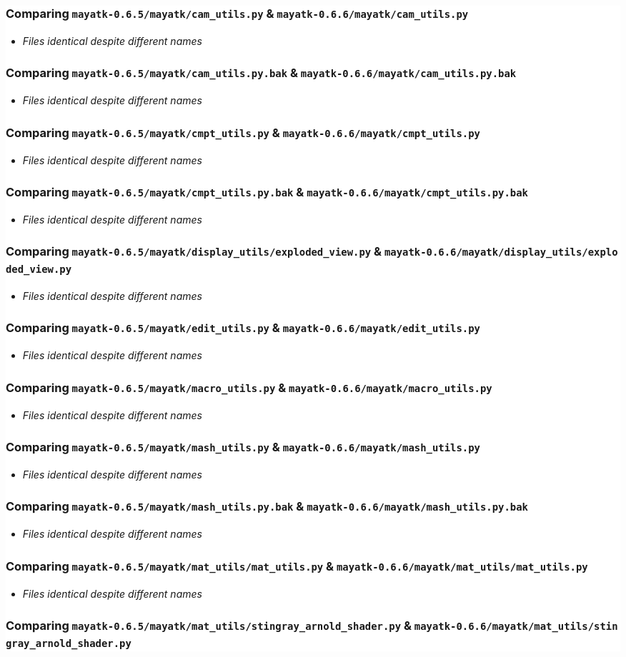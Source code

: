 ### Comparing `mayatk-0.6.5/mayatk/cam_utils.py` & `mayatk-0.6.6/mayatk/cam_utils.py`

 * *Files identical despite different names*

### Comparing `mayatk-0.6.5/mayatk/cam_utils.py.bak` & `mayatk-0.6.6/mayatk/cam_utils.py.bak`

 * *Files identical despite different names*

### Comparing `mayatk-0.6.5/mayatk/cmpt_utils.py` & `mayatk-0.6.6/mayatk/cmpt_utils.py`

 * *Files identical despite different names*

### Comparing `mayatk-0.6.5/mayatk/cmpt_utils.py.bak` & `mayatk-0.6.6/mayatk/cmpt_utils.py.bak`

 * *Files identical despite different names*

### Comparing `mayatk-0.6.5/mayatk/display_utils/exploded_view.py` & `mayatk-0.6.6/mayatk/display_utils/exploded_view.py`

 * *Files identical despite different names*

### Comparing `mayatk-0.6.5/mayatk/edit_utils.py` & `mayatk-0.6.6/mayatk/edit_utils.py`

 * *Files identical despite different names*

### Comparing `mayatk-0.6.5/mayatk/macro_utils.py` & `mayatk-0.6.6/mayatk/macro_utils.py`

 * *Files identical despite different names*

### Comparing `mayatk-0.6.5/mayatk/mash_utils.py` & `mayatk-0.6.6/mayatk/mash_utils.py`

 * *Files identical despite different names*

### Comparing `mayatk-0.6.5/mayatk/mash_utils.py.bak` & `mayatk-0.6.6/mayatk/mash_utils.py.bak`

 * *Files identical despite different names*

### Comparing `mayatk-0.6.5/mayatk/mat_utils/mat_utils.py` & `mayatk-0.6.6/mayatk/mat_utils/mat_utils.py`

 * *Files identical despite different names*

### Comparing `mayatk-0.6.5/mayatk/mat_utils/stingray_arnold_shader.py` & `mayatk-0.6.6/mayatk/mat_utils/stingray_arnold_shader.py`
